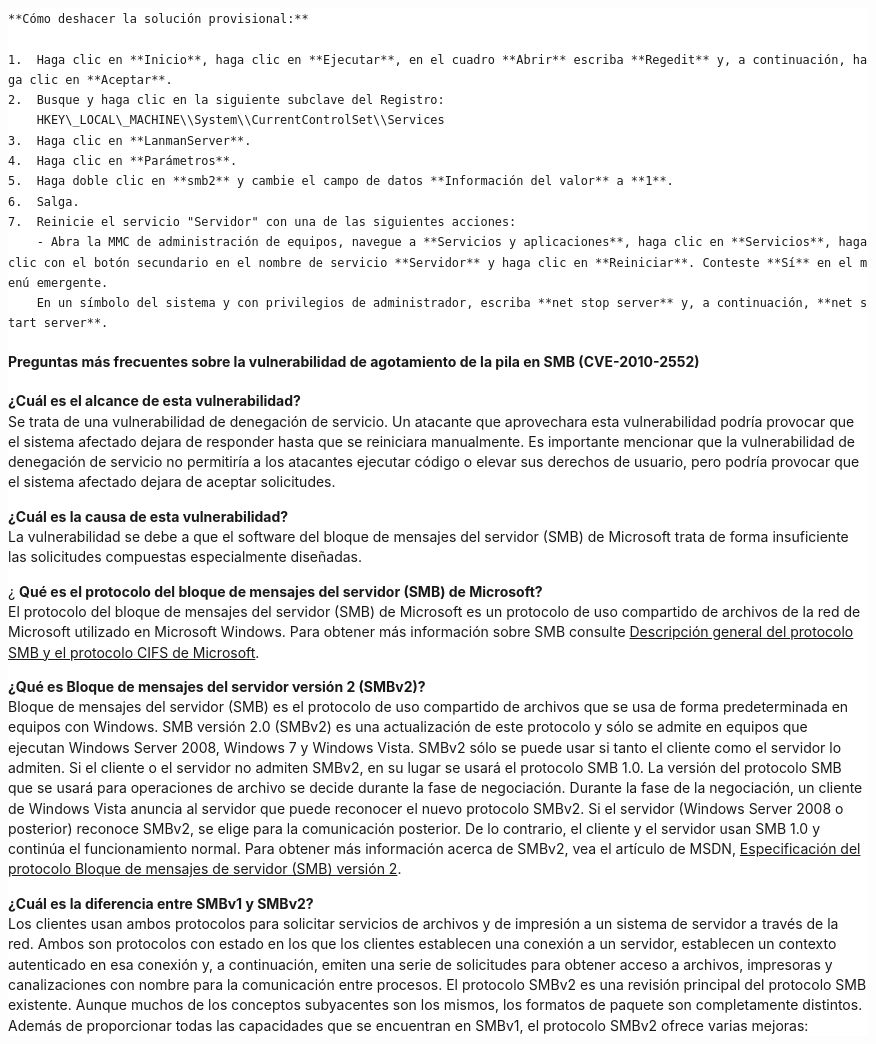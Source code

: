     **Cómo deshacer la solución provisional:**
  
    1.  Haga clic en **Inicio**, haga clic en **Ejecutar**, en el cuadro **Abrir** escriba **Regedit** y, a continuación, haga clic en **Aceptar**.  
    2.  Busque y haga clic en la siguiente subclave del Registro:  
        HKEY\_LOCAL\_MACHINE\\System\\CurrentControlSet\\Services  
    3.  Haga clic en **LanmanServer**.  
    4.  Haga clic en **Parámetros**.  
    5.  Haga doble clic en **smb2** y cambie el campo de datos **Información del valor** a **1**.  
    6.  Salga.  
    7.  Reinicie el servicio "Servidor" con una de las siguientes acciones:  
        - Abra la MMC de administración de equipos, navegue a **Servicios y aplicaciones**, haga clic en **Servicios**, haga clic con el botón secundario en el nombre de servicio **Servidor** y haga clic en **Reiniciar**. Conteste **Sí** en el menú emergente.  
        En un símbolo del sistema y con privilegios de administrador, escriba **net stop server** y, a continuación, **net start server**.
  
#### Preguntas más frecuentes sobre la vulnerabilidad de agotamiento de la pila en SMB (CVE-2010-2552)
  
**¿Cuál es el alcance de esta vulnerabilidad?**    
Se trata de una vulnerabilidad de denegación de servicio. Un atacante que aprovechara esta vulnerabilidad podría provocar que el sistema afectado dejara de responder hasta que se reiniciara manualmente. Es importante mencionar que la vulnerabilidad de denegación de servicio no permitiría a los atacantes ejecutar código o elevar sus derechos de usuario, pero podría provocar que el sistema afectado dejara de aceptar solicitudes.
  
**¿Cuál es la causa de esta vulnerabilidad?**    
La vulnerabilidad se debe a que el software del bloque de mensajes del servidor (SMB) de Microsoft trata de forma insuficiente las solicitudes compuestas especialmente diseñadas.
  
¿ **Qué es el protocolo del bloque de mensajes del servidor (SMB) de Microsoft?**    
El protocolo del bloque de mensajes del servidor (SMB) de Microsoft es un protocolo de uso compartido de archivos de la red de Microsoft utilizado en Microsoft Windows. Para obtener más información sobre SMB consulte [Descripción general del protocolo SMB y el protocolo CIFS de Microsoft](http://msdn.microsoft.com/en-us/library/aa365233(vs.85).aspx).
  
**¿Qué es Bloque de mensajes del servidor versión 2 (SMBv2)?**    
Bloque de mensajes del servidor (SMB) es el protocolo de uso compartido de archivos que se usa de forma predeterminada en equipos con Windows. SMB versión 2.0 (SMBv2) es una actualización de este protocolo y sólo se admite en equipos que ejecutan Windows Server 2008, Windows 7 y Windows Vista. SMBv2 sólo se puede usar si tanto el cliente como el servidor lo admiten. Si el cliente o el servidor no admiten SMBv2, en su lugar se usará el protocolo SMB 1.0. La versión del protocolo SMB que se usará para operaciones de archivo se decide durante la fase de negociación. Durante la fase de la negociación, un cliente de Windows Vista anuncia al servidor que puede reconocer el nuevo protocolo SMBv2. Si el servidor (Windows Server 2008 o posterior) reconoce SMBv2, se elige para la comunicación posterior. De lo contrario, el cliente y el servidor usan SMB 1.0 y continúa el funcionamiento normal. Para obtener más información acerca de SMBv2, vea el artículo de MSDN, [Especificación del protocolo Bloque de mensajes de servidor (SMB) versión 2](http://msdn.microsoft.com/en-us/library/cc246482(prot.13).aspx).
  
**¿Cuál es la diferencia entre SMBv1 y SMBv2?**    
Los clientes usan ambos protocolos para solicitar servicios de archivos y de impresión a un sistema de servidor a través de la red. Ambos son protocolos con estado en los que los clientes establecen una conexión a un servidor, establecen un contexto autenticado en esa conexión y, a continuación, emiten una serie de solicitudes para obtener acceso a archivos, impresoras y canalizaciones con nombre para la comunicación entre procesos. El protocolo SMBv2 es una revisión principal del protocolo SMB existente. Aunque muchos de los conceptos subyacentes son los mismos, los formatos de paquete son completamente distintos. Además de proporcionar todas las capacidades que se encuentran en SMBv1, el protocolo SMBv2 ofrece varias mejoras:
  
